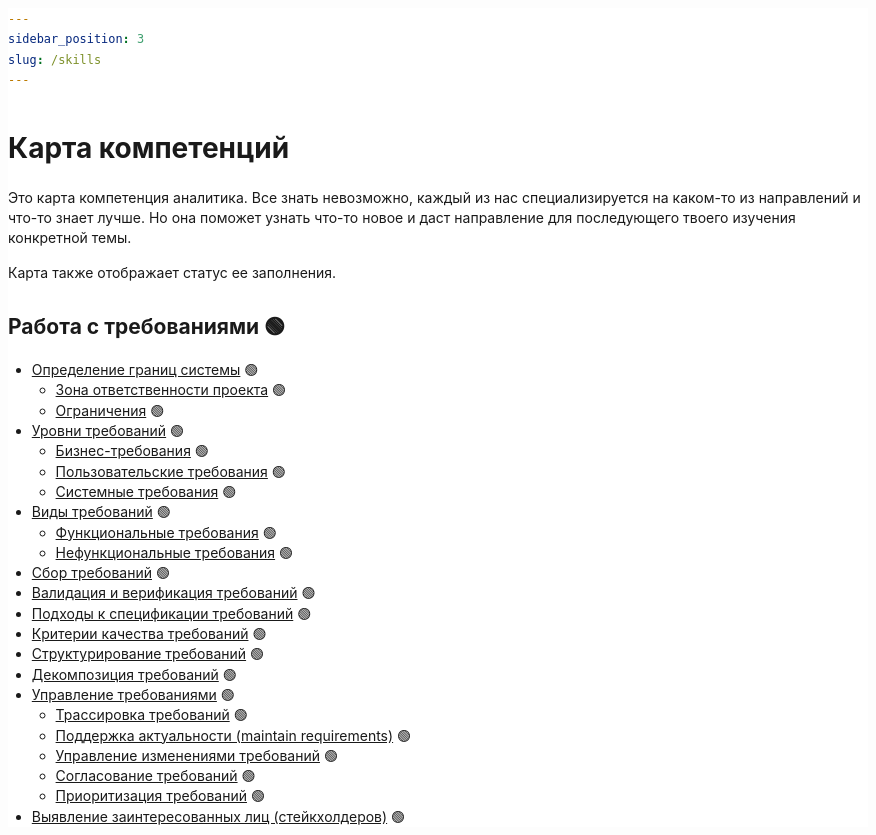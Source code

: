 ```yaml
---
sidebar_position: 3
slug: /skills
---
```


# Карта компетенций

Это карта компетенция аналитика. Все знать невозможно, каждый из нас специализируется на каком-то из направлений и что-то знает лучше. Но она поможет узнать что-то новое и даст направление для последующего твоего изучения конкретной темы.

Карта также отображает статус ее заполнения.

## Работа с требованиями 🟢

* [Определение границ системы](https://iwizy.github.io/requirements/system-borders/) 🟢
  * [Зона ответственности проекта](https://iwizy.github.io/requirements/system-borders/responsibility/) 🟢
  * [Ограничения](https://iwizy.github.io/requirements/system-borders/restrictions/) 🟢
* [Уровни требований](https://iwizy.github.io/requirements/requirements-level/) 🟢
  * [Бизнес-требования](https://iwizy.github.io/requirements/requirements-level/business/) 🟢
  * [Пользовательские требования](https://iwizy.github.io/requirements/requirements-level/user/) 🟢
  * [Системные требования](https://iwizy.github.io/requirements/requirements-level/system/) 🟢
* [Виды требований](https://iwizy.github.io/requirements/requirements-types/) 🟢
  * [Функциональные требования](https://iwizy.github.io/requirements/requirements-types/functional/) 🟢
  * [Нефункциональные требования](https://iwizy.github.io/requirements/requirements-types/nonfunctional/) 🟢
* [Сбор требований](https://iwizy.github.io/requirements/requirements-gathering/) 🟢
* [Валидация и верификация требований](https://iwizy.github.io/requirements/requirements-validation/) 🟢
* [Подходы к спецификации требований](https://iwizy.github.io/requirements/requirements-technics/) 🟢
* [Критерии качества требований](https://iwizy.github.io/requirements/requirements-quality/) 🟢
* [Структурирование требований](https://iwizy.github.io/requirements/requirements-structuring/) 🟢
* [Декомпозиция требований](https://iwizy.github.io/requirements/requirements-decomposition/) 🟢
* [Управление требованиями](https://iwizy.github.io/requirements/requirements-management/) 🟢
  * [Трассировка требований](https://iwizy.github.io/requirements/requirements-management/traceability/) 🟢
  * [Поддержка актуальности (maintain requirements)](https://iwizy.github.io/requirements/requirements-management/relevance/) 🟢
  * [Управление изменениями требований](https://iwizy.github.io/requirements/requirements-management/changes/) 🟢
  * [Согласование требований](https://iwizy.github.io/requirements/requirements-management/coordination/) 🟢
  * [Приоритизация требований](https://iwizy.github.io/requirements/requirements-management/priority/) 🟢
* [Выявление заинтересованных лиц (cтейкхолдеров)](https://iwizy.github.io/requirements/requirements-stakeholders/) 🟢
  
